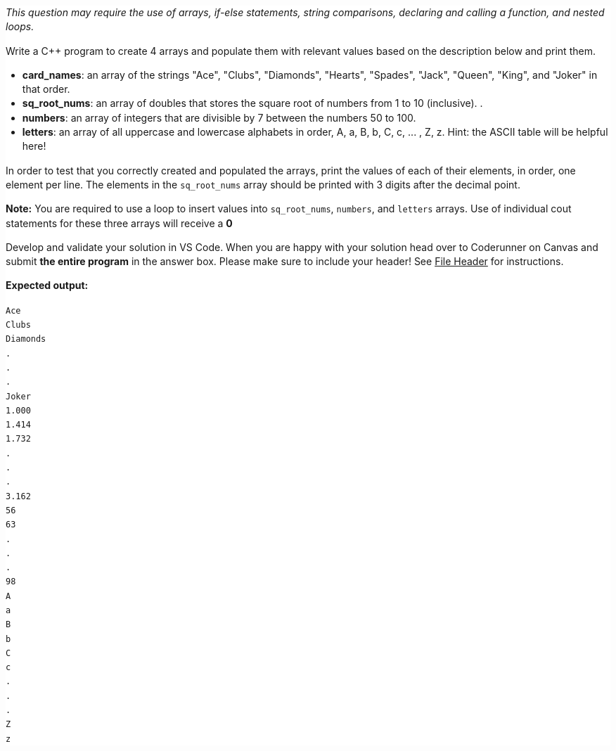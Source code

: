 *This question may require the use of arrays, if-else statements, string comparisons, declaring and calling a function, and nested loops.*

Write a C++ program to create 4 arrays and populate them with relevant values based on the description below and print them.
* **card_names**: an array of the strings "Ace", "Clubs", "Diamonds", "Hearts", "Spades", "Jack", "Queen", "King", and "Joker" in that order.
* **sq_root_nums**: an array of doubles that stores the square root of numbers from 1 to 10 (inclusive). .
* **numbers**: an array of integers that are divisible by 7 between the numbers 50 to 100.
* **letters**: an array of all uppercase and lowercase alphabets in order, A, a, B, b, C, c, ... , Z, z. Hint: the ASCII table will be helpful here!

In order to test that you correctly created and populated the arrays, print the values of each of their elements, in order, one element per line. The elements in the ```sq_root_nums``` array should be printed with 3 digits after the decimal point.

**Note:** You are required to use a loop to insert values into `sq_root_nums`, `numbers`, and `letters` arrays. Use of individual cout statements for these three arrays will receive a **0**

Develop and validate your solution in VS Code. When you are happy with your solution head over to Coderunner on Canvas and submit **the entire program** in the answer box. Please make sure to include your header! See [File Header](#fileheader) for instructions.

**Expected output:**
```
Ace
Clubs
Diamonds
.
.
.
Joker
1.000
1.414
1.732
.
.
.
3.162
56
63
.
.
.
98
A
a
B
b
C
c
.
.
.
Z
z
```
